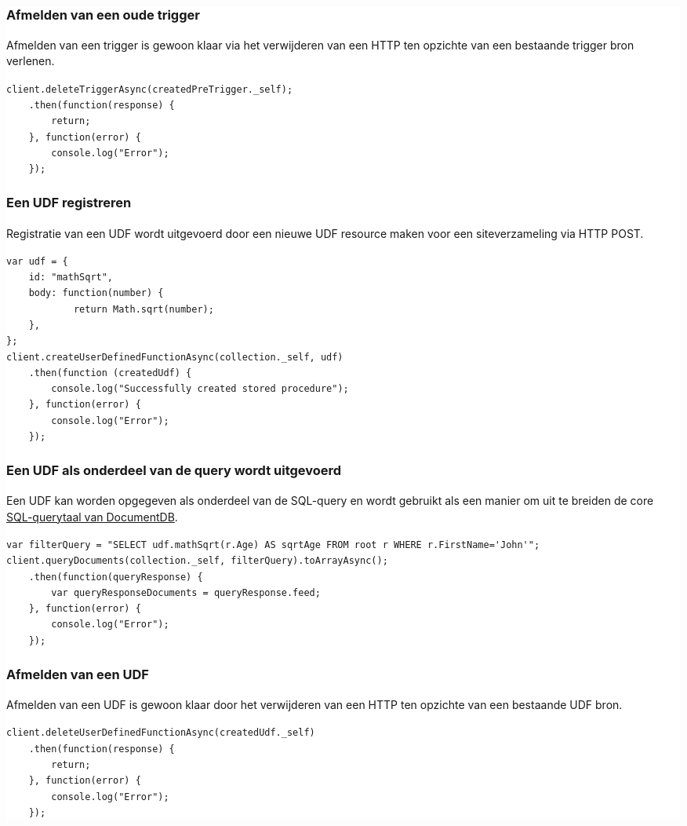 ### <a name="unregistering-a-pre-trigger"></a>Afmelden van een oude trigger
Afmelden van een trigger is gewoon klaar via het verwijderen van een HTTP ten opzichte van een bestaande trigger bron verlenen.  

    client.deleteTriggerAsync(createdPreTrigger._self);
        .then(function(response) {
            return;
        }, function(error) {
            console.log("Error");
        });

### <a name="registering-a-udf"></a>Een UDF registreren
Registratie van een UDF wordt uitgevoerd door een nieuwe UDF resource maken voor een siteverzameling via HTTP POST.  

    var udf = { 
        id: "mathSqrt",
        body: function(number) {
                return Math.sqrt(number);
        },
    };
    client.createUserDefinedFunctionAsync(collection._self, udf)
        .then(function (createdUdf) {
            console.log("Successfully created stored procedure");
        }, function(error) {
            console.log("Error");
        });

### <a name="executing-a-udf-as-part-of-the-query"></a>Een UDF als onderdeel van de query wordt uitgevoerd
Een UDF kan worden opgegeven als onderdeel van de SQL-query en wordt gebruikt als een manier om uit te breiden de core [SQL-querytaal van DocumentDB](https://msdn.microsoft.com/library/azure/dn782250.aspx).

    var filterQuery = "SELECT udf.mathSqrt(r.Age) AS sqrtAge FROM root r WHERE r.FirstName='John'";
    client.queryDocuments(collection._self, filterQuery).toArrayAsync();
        .then(function(queryResponse) {
            var queryResponseDocuments = queryResponse.feed;
        }, function(error) {
            console.log("Error");
        });

### <a name="unregistering-a-udf"></a>Afmelden van een UDF 
Afmelden van een UDF is gewoon klaar door het verwijderen van een HTTP ten opzichte van een bestaande UDF bron.  

    client.deleteUserDefinedFunctionAsync(createdUdf._self)
        .then(function(response) {
            return;
        }, function(error) {
            console.log("Error");
        });
